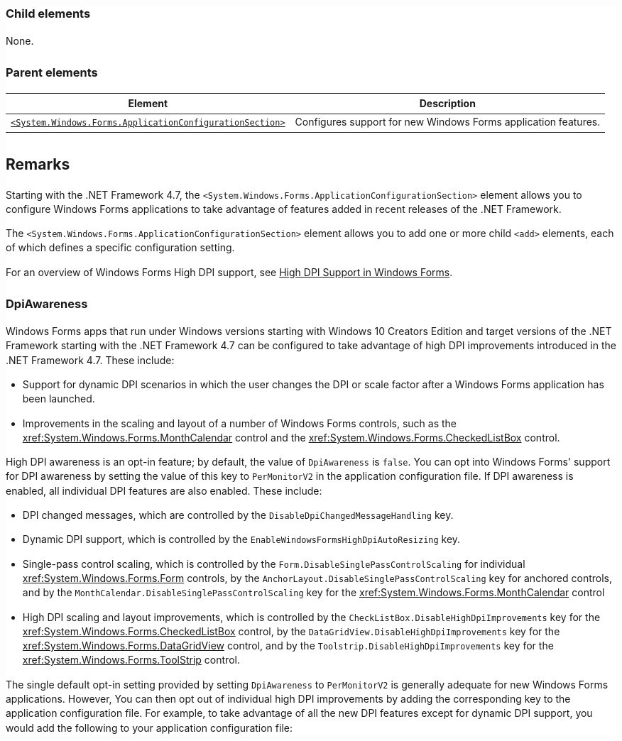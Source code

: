 ### Child elements

None.

### Parent elements

| Element | Description |
| ------- | ----------- |
| [`<System.Windows.Forms.ApplicationConfigurationSection>`](index.md) | Configures support for new Windows Forms application features. |

## Remarks

Starting with the .NET Framework 4.7, the `<System.Windows.Forms.ApplicationConfigurationSection>` element allows you to configure Windows Forms applications to take advantage of features added in recent releases of the .NET Framework.

The `<System.Windows.Forms.ApplicationConfigurationSection>` element allows you to add one or more child `<add>` elements, each of which defines a specific configuration setting.

For an overview of Windows Forms High DPI support, see [High DPI Support in Windows Forms](../../../winforms/high-dpi-support-in-windows-forms.md).

### DpiAwareness

Windows Forms apps that run under Windows versions starting with Windows 10 Creators Edition and target versions of the .NET Framework starting with the .NET Framework 4.7 can be configured to take advantage of high DPI improvements introduced in the .NET Framework 4.7. These include:

- Support for dynamic DPI scenarios in which the user changes the DPI or scale factor after a Windows Forms application has been launched.

- Improvements in the scaling and layout of a number of Windows Forms controls, such as the <xref:System.Windows.Forms.MonthCalendar> control and the <xref:System.Windows.Forms.CheckedListBox> control.

High DPI awareness is an opt-in feature; by default, the value of `DpiAwareness` is `false`. You can opt into Windows Forms' support for DPI awareness by setting the value of this key to `PerMonitorV2` in the application configuration file. If DPI awareness is enabled, all individual DPI features are also enabled. These include:

- DPI changed messages, which are controlled by the `DisableDpiChangedMessageHandling` key.

- Dynamic DPI support, which is controlled by the `EnableWindowsFormsHighDpiAutoResizing` key.

- Single-pass control scaling, which is controlled by the `Form.DisableSinglePassControlScaling` for individual <xref:System.Windows.Forms.Form> controls, by the `AnchorLayout.DisableSinglePassControlScaling` key for anchored controls, and by the `MonthCalendar.DisableSinglePassControlScaling` key for the <xref:System.Windows.Forms.MonthCalendar> control

- High DPI scaling and layout improvements, which is controlled by the `CheckListBox.DisableHighDpiImprovements` key for the <xref:System.Windows.Forms.CheckedListBox> control, by the `DataGridView.DisableHighDpiImprovements` key for the <xref:System.Windows.Forms.DataGridView> control, and by the `Toolstrip.DisableHighDpiImprovements` key for the <xref:System.Windows.Forms.ToolStrip> control.

The single default opt-in setting provided by setting `DpiAwareness` to `PerMonitorV2` is generally adequate for new Windows Forms applications. However, You can then opt out of individual high DPI improvements by adding the corresponding key to the application configuration file. For example, to take advantage of all the new DPI features except for dynamic DPI support, you would add the following to your application configuration file:
